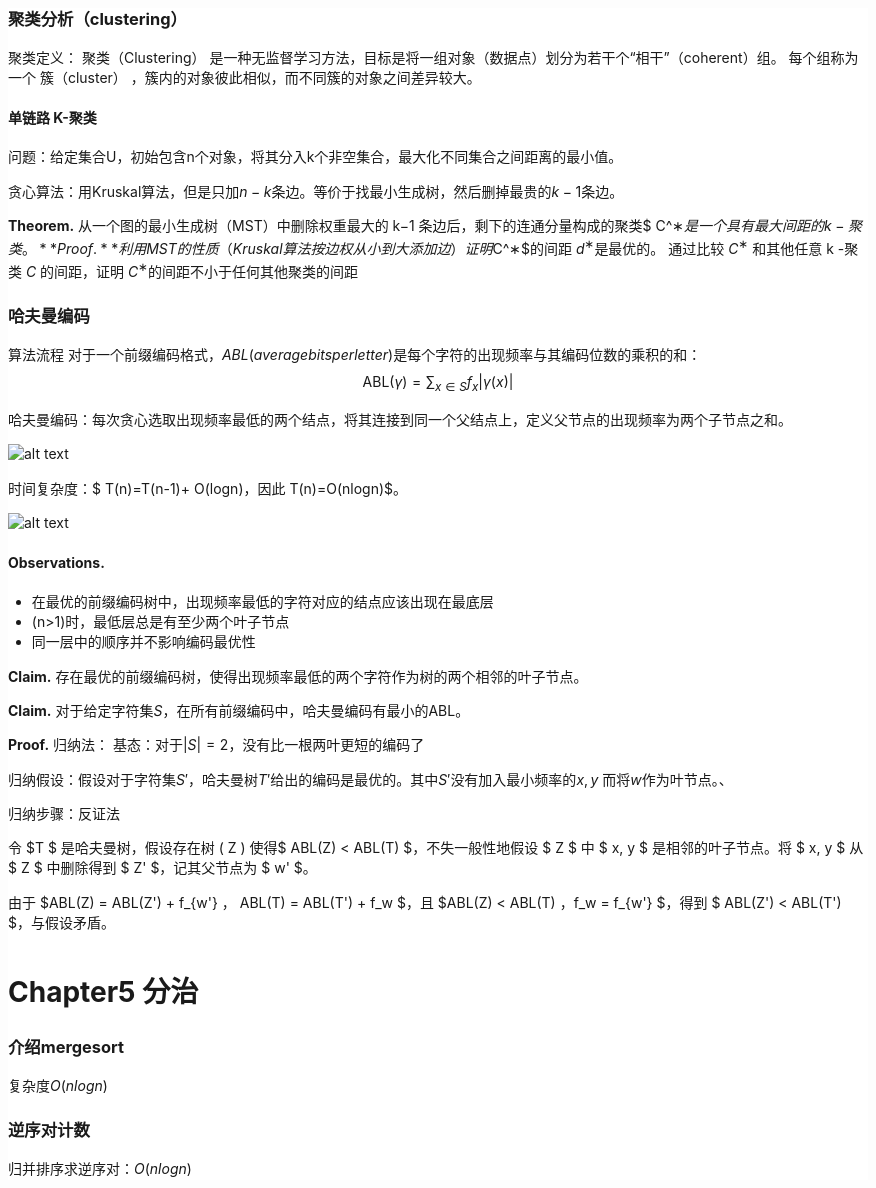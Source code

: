 
### 聚类分析（clustering）
聚类定义：
聚类（Clustering） 是一种无监督学习方法，目标是将一组对象（数据点）划分为若干个“相干”（coherent）组。
每个组称为一个 簇（cluster） ，簇内的对象彼此相似，而不同簇的对象之间差异较大。
#### 单链路 K-聚类

问题：给定集合U，初始包含n个对象，将其分入k个非空集合，最大化不同集合之间距离的最小值。

贪心算法：用Kruskal算法，但是只加$n−k$条边。等价于找最小生成树，然后删掉最贵的$k−1$条边。

**Theorem.** 从一个图的最小生成树（MST）中删除权重最大的 k−1 条边后，剩下的连通分量构成的聚类$ C^∗$是一个具有最大间距的 k -聚类。
**Proof.** 利用 MST 的性质（Kruskal 算法按边权从小到大添加边）证明$C^∗$的间距 $d^∗$是最优的。
通过比较 $C^∗$ 和其他任意 k -聚类 $C$ 的间距，证明 $C^∗$的间距不小于任何其他聚类的间距

### 哈夫曼编码
算法流程
对于一个前缀编码格式，$ABL (average bits per letter)$是每个字符的出现频率与其编码位数的乘积的和：
$$
\text{ABL}(\gamma) = \sum_{x \in S} f_x |\gamma(x)|
$$

哈夫曼编码：每次贪心选取出现频率最低的两个结点，将其连接到同一个父结点上，定义父节点的出现频率为两个子节点之和。

![alt text](image.png)

时间复杂度：$ T(n)=T(n-1)+ O(logn)，因此 T(n)=O(nlogn)$。

![alt text](image-1.png)

#### Observations.
- 在最优的前缀编码树中，出现频率最低的字符对应的结点应该出现在最底层
- \(n>1\)时，最低层总是有至少两个叶子节点
- 同一层中的顺序并不影响编码最优性
  

**Claim.** 存在最优的前缀编码树，使得出现频率最低的两个字符作为树的两个相邻的叶子节点。

**Claim.** 对于给定字符集$S$，在所有前缀编码中，哈夫曼编码有最小的ABL。

**Proof.** 归纳法：
基态：对于$|S|=2$，没有比一根两叶更短的编码了

归纳假设：假设对于字符集$S'$，哈夫曼树$T'$给出的编码是最优的。其中$S'$没有加入最小频率的$x,y$ 而将$w$作为叶节点。、

归纳步骤：反证法

令 $T $ 是哈夫曼树，假设存在树 \( Z \) 使得$ ABL(Z) < ABL(T) $，不失一般性地假设 $ Z $ 中 $ x, y $ 是相邻的叶子节点。将 $ x, y $ 从 $ Z $ 中删除得到 $ Z' $，记其父节点为 $ w' $。

由于 $ABL(Z) = ABL(Z') + f_{w'} $，$ ABL(T) = ABL(T') + f_w $，且 $ABL(Z) < ABL(T) $，$f_w = f_{w'} $，得到 $ ABL(Z') < ABL(T') $，与假设矛盾。

# Chapter5 分治
### 介绍mergesort
复杂度$O(nlogn)$
### 逆序对计数
归并排序求逆序对：$O(nlogn)$
